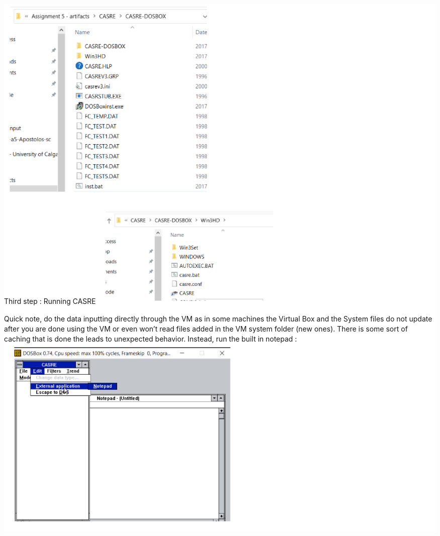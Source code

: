 ![step2](Figures/step2.PNG)
  
Third step : Running CASRE 
![step3](Figures/step3.PNG)

Quick note, do the data inputting directly through the VM as in some machines the Virtual Box and the System files do not update after you are done using the VM or even won’t read files added in the VM system folder (new ones). There is some sort of caching that is done the leads to unexpected behavior.
Instead, run the built in notepad :
![notepad](Figures/notepad.PNG)
